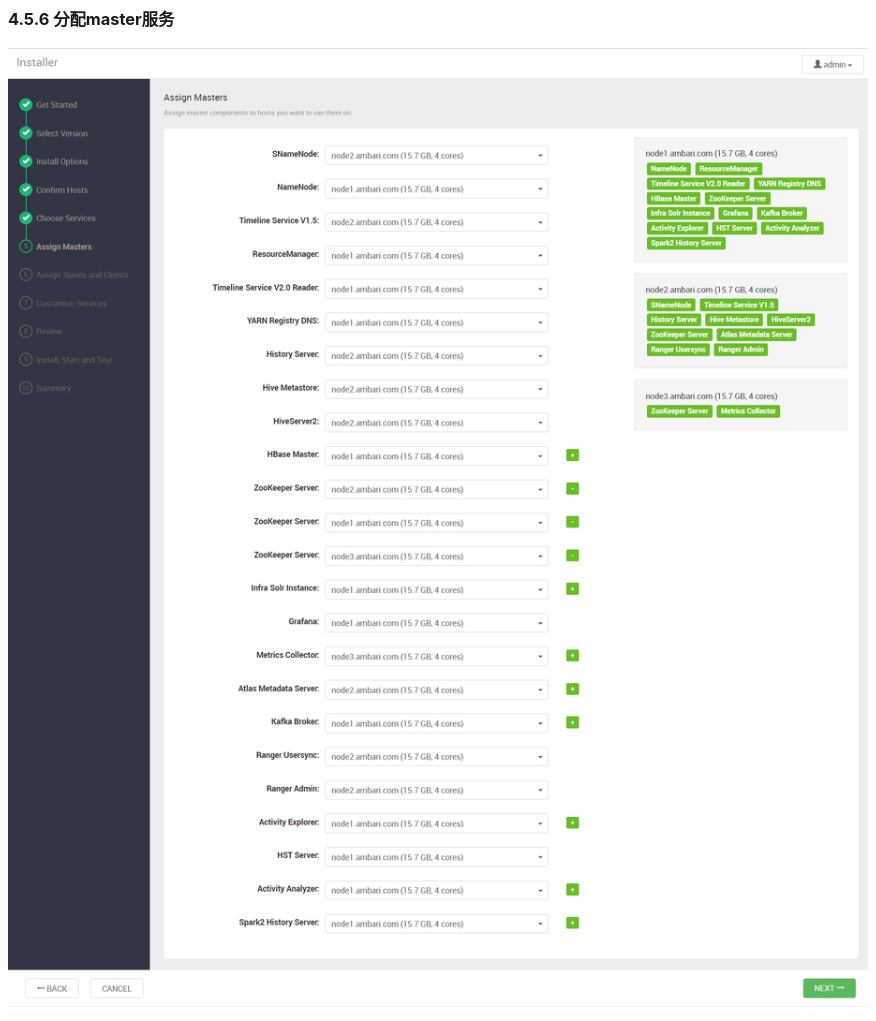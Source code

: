 

### 4.5.6 分配master服务

![image-20230508152856269](Ambari搭建HDP大数据平台.assets/image-20230508152856269.png)
